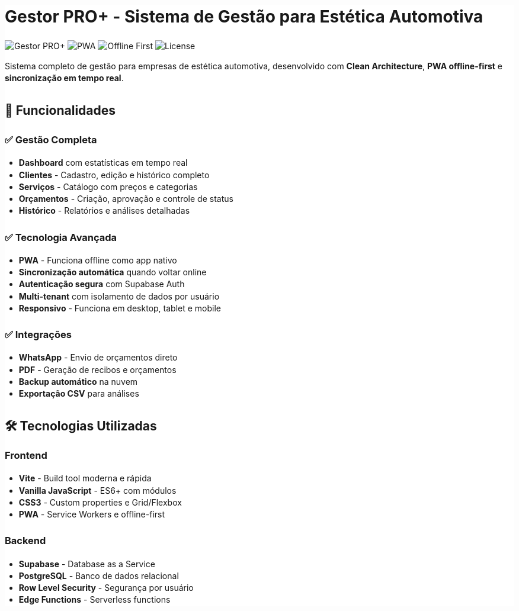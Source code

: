 # Gestor PRO+ - Sistema de Gestão para Estética Automotiva

![Gestor PRO+](https://img.shields.io/badge/version-2.0.0-blue.svg)
![PWA](https://img.shields.io/badge/PWA-enabled-green.svg)
![Offline First](https://img.shields.io/badge/offline-first-orange.svg)
![License](https://img.shields.io/badge/license-MIT-green.svg)

Sistema completo de gestão para empresas de estética automotiva, desenvolvido com **Clean Architecture**, **PWA offline-first** e **sincronização em tempo real**.

## 🚀 Funcionalidades

### ✅ Gestão Completa
- **Dashboard** com estatísticas em tempo real
- **Clientes** - Cadastro, edição e histórico completo
- **Serviços** - Catálogo com preços e categorias
- **Orçamentos** - Criação, aprovação e controle de status
- **Histórico** - Relatórios e análises detalhadas

### ✅ Tecnologia Avançada
- **PWA** - Funciona offline como app nativo
- **Sincronização automática** quando voltar online
- **Autenticação segura** com Supabase Auth
- **Multi-tenant** com isolamento de dados por usuário
- **Responsivo** - Funciona em desktop, tablet e mobile

### ✅ Integrações
- **WhatsApp** - Envio de orçamentos direto
- **PDF** - Geração de recibos e orçamentos
- **Backup automático** na nuvem
- **Exportação CSV** para análises

## 🛠️ Tecnologias Utilizadas

### Frontend
- **Vite** - Build tool moderna e rápida
- **Vanilla JavaScript** - ES6+ com módulos
- **CSS3** - Custom properties e Grid/Flexbox
- **PWA** - Service Workers e offline-first

### Backend
- **Supabase** - Database as a Service
- **PostgreSQL** - Banco de dados relacional
- **Row Level Security** - Segurança por usuário
- **Edge Functions** - Serverless functions
